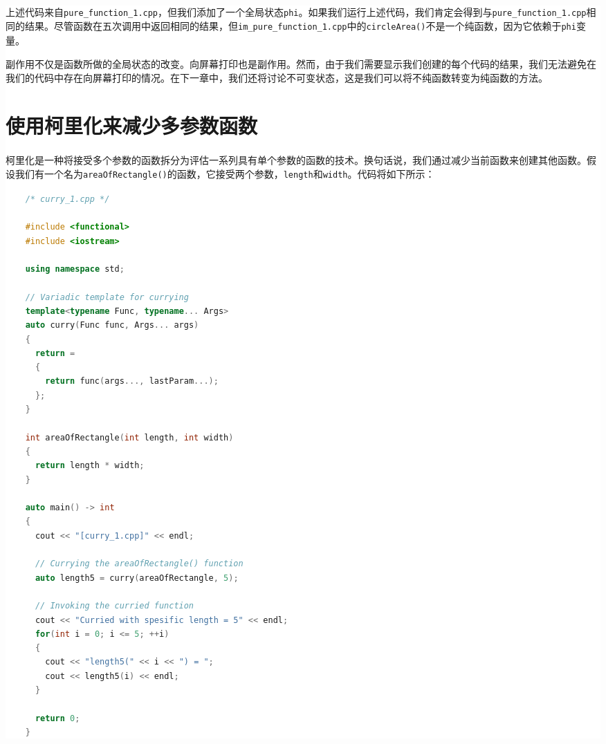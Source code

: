 上述代码来自`pure_function_1.cpp`，但我们添加了一个全局状态`phi`。如果我们运行上述代码，我们肯定会得到与`pure_function_1.cpp`相同的结果。尽管函数在五次调用中返回相同的结果，但`im_pure_function_1.cpp`中的`circleArea()`不是一个纯函数，因为它依赖于`phi`变量。

副作用不仅是函数所做的全局状态的改变。向屏幕打印也是副作用。然而，由于我们需要显示我们创建的每个代码的结果，我们无法避免在我们的代码中存在向屏幕打印的情况。在下一章中，我们还将讨论不可变状态，这是我们可以将不纯函数转变为纯函数的方法。

# 使用柯里化来减少多参数函数

柯里化是一种将接受多个参数的函数拆分为评估一系列具有单个参数的函数的技术。换句话说，我们通过减少当前函数来创建其他函数。假设我们有一个名为`areaOfRectangle()`的函数，它接受两个参数，`length`和`width`。代码将如下所示：

```cpp
    /* curry_1.cpp */

    #include <functional>
    #include <iostream>

    using namespace std;

    // Variadic template for currying
    template<typename Func, typename... Args>
    auto curry(Func func, Args... args)
    {
      return =
      {
        return func(args..., lastParam...);
      };
    }

    int areaOfRectangle(int length, int width)
    {
      return length * width;
    }

    auto main() -> int
    {
      cout << "[curry_1.cpp]" << endl;

      // Currying the areaOfRectangle() function
      auto length5 = curry(areaOfRectangle, 5);

      // Invoking the curried function
      cout << "Curried with spesific length = 5" << endl;
      for(int i = 0; i <= 5; ++i)
      {
        cout << "length5(" << i << ") = ";
        cout << length5(i) << endl;
      }

      return 0;
    }

```
